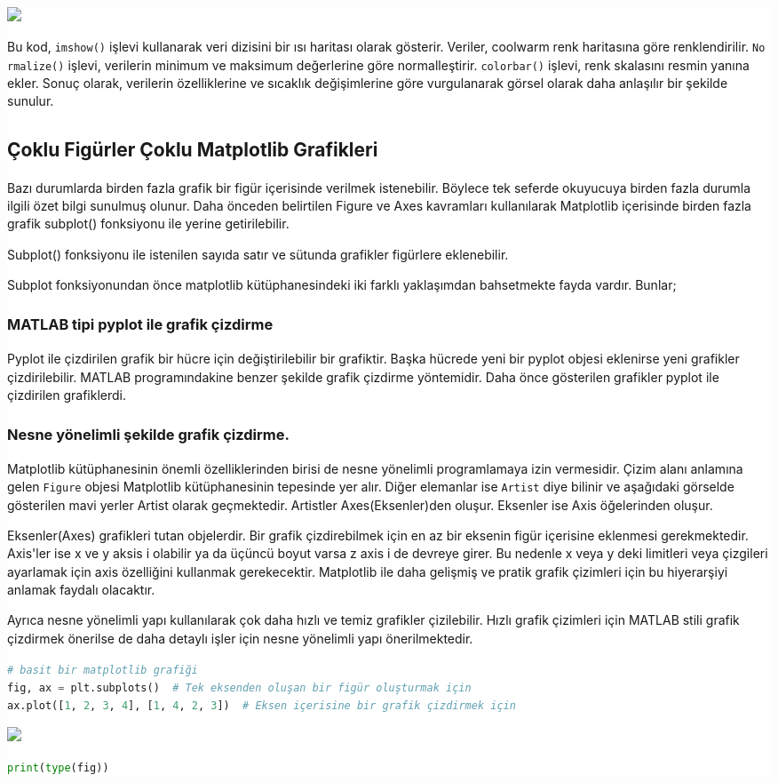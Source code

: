 <img src="https://i.vgy.me/vDCJ9E.png">

Bu kod, `imshow()` işlevi kullanarak veri dizisini bir ısı haritası olarak gösterir. Veriler, coolwarm renk haritasına göre renklendirilir. `Normalize()` işlevi, verilerin minimum ve maksimum değerlerine göre normalleştirir. `colorbar()` işlevi, renk skalasını resmin yanına ekler. Sonuç olarak, verilerin özelliklerine ve sıcaklık değişimlerine göre vurgulanarak görsel olarak daha anlaşılır bir şekilde sunulur.

## Çoklu Figürler Çoklu Matplotlib Grafikleri

Bazı durumlarda birden fazla grafik bir figür içerisinde verilmek istenebilir. Böylece tek seferde okuyucuya birden fazla durumla ilgili özet bilgi sunulmuş olunur. Daha önceden belirtilen Figure ve Axes kavramları kullanılarak Matplotlib içerisinde birden fazla grafik subplot() fonksiyonu ile yerine getirilebilir. 

Subplot() fonksiyonu ile istenilen sayıda satır ve sütunda grafikler figürlere eklenebilir.

Subplot fonksiyonundan önce matplotlib kütüphanesindeki iki farklı yaklaşımdan bahsetmekte fayda vardır. Bunlar;

### MATLAB tipi pyplot ile grafik çizdirme
Pyplot ile çizdirilen grafik bir hücre için değiştirilebilir bir grafiktir. Başka hücrede yeni bir pyplot objesi eklenirse yeni grafikler çizdirilebilir. MATLAB programındakine benzer şekilde grafik çizdirme yöntemidir. Daha önce gösterilen grafikler pyplot ile çizdirilen grafiklerdi.

### Nesne yönelimli şekilde grafik çizdirme.

Matplotlib kütüphanesinin önemli özelliklerinden birisi de nesne yönelimli programlamaya izin vermesidir. Çizim alanı anlamına gelen ``Figure`` objesi Matplotlib kütüphanesinin tepesinde yer alır. Diğer elemanlar ise ``Artist`` diye bilinir ve aşağıdaki görselde gösterilen mavi yerler Artist olarak geçmektedir. Artistler Axes(Eksenler)den oluşur. Eksenler ise Axis öğelerinden oluşur.

Eksenler(Axes) grafikleri tutan objelerdir. Bir grafik çizdirebilmek için en az bir eksenin figür içerisine eklenmesi gerekmektedir. Axis'ler ise x ve y aksis i olabilir ya da üçüncü boyut varsa z axis i de devreye girer. Bu nedenle x veya y deki limitleri veya çizgileri ayarlamak için axis özelliğini kullanmak gerekecektir. Matplotlib ile daha gelişmiş ve pratik grafik çizimleri için bu hiyerarşiyi anlamak faydalı olacaktır.

Ayrıca nesne yönelimli yapı kullanılarak çok daha hızlı ve temiz grafikler çizilebilir. Hızlı grafik çizimleri için MATLAB stili grafik çizdirmek önerilse de daha detaylı işler için nesne yönelimli yapı önerilmektedir.


```python
# basit bir matplotlib grafiği
fig, ax = plt.subplots()  # Tek eksenden oluşan bir figür oluşturmak için
ax.plot([1, 2, 3, 4], [1, 4, 2, 3])  # Eksen içerisine bir grafik çizdirmek için
```

<img src="https://i.vgy.me/FSwmci.png">


```python
print(type(fig))
```
